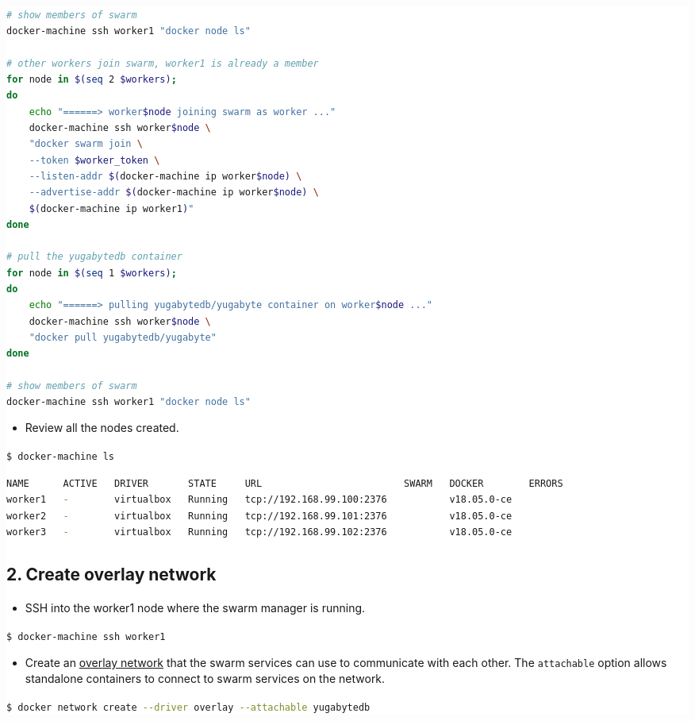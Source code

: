 ```sh
# show members of swarm
docker-machine ssh worker1 "docker node ls"

# other workers join swarm, worker1 is already a member
for node in $(seq 2 $workers);
do
    echo "======> worker$node joining swarm as worker ..."
    docker-machine ssh worker$node \
    "docker swarm join \
    --token $worker_token \
    --listen-addr $(docker-machine ip worker$node) \
    --advertise-addr $(docker-machine ip worker$node) \
    $(docker-machine ip worker1)"
done

# pull the yugabytedb container
for node in $(seq 1 $workers);
do
    echo "======> pulling yugabytedb/yugabyte container on worker$node ..."
    docker-machine ssh worker$node \
    "docker pull yugabytedb/yugabyte"
done

# show members of swarm
docker-machine ssh worker1 "docker node ls"
```

- Review all the nodes created.

```sh
$ docker-machine ls
```

```sh
NAME      ACTIVE   DRIVER       STATE     URL                         SWARM   DOCKER        ERRORS
worker1   -        virtualbox   Running   tcp://192.168.99.100:2376           v18.05.0-ce
worker2   -        virtualbox   Running   tcp://192.168.99.101:2376           v18.05.0-ce
worker3   -        virtualbox   Running   tcp://192.168.99.102:2376           v18.05.0-ce
```

## 2. Create overlay network

- SSH into the worker1 node where the swarm manager is running.

```sh
$ docker-machine ssh worker1
```

- Create an [overlay network](https://docs.docker.com/network/overlay/) that the swarm services can use to communicate with each other. The `attachable` option allows standalone containers to connect to swarm services on the network.

```sh
$ docker network create --driver overlay --attachable yugabytedb
```
